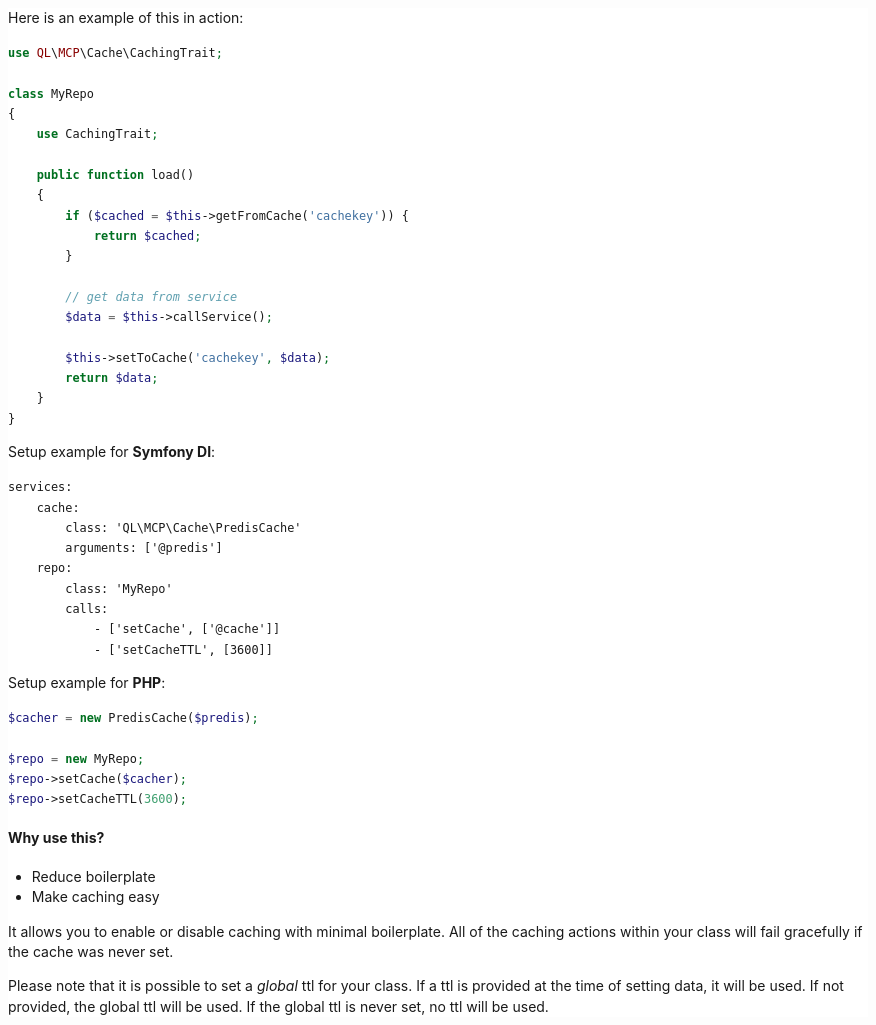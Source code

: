 Here is an example of this in action:

```php
use QL\MCP\Cache\CachingTrait;

class MyRepo
{
    use CachingTrait;

    public function load()
    {
        if ($cached = $this->getFromCache('cachekey')) {
            return $cached;
        }

        // get data from service
        $data = $this->callService();

        $this->setToCache('cachekey', $data);
        return $data;
    }
}
```

Setup example for **Symfony DI**:
```
services:
    cache:
        class: 'QL\MCP\Cache\PredisCache'
        arguments: ['@predis']
    repo:
        class: 'MyRepo'
        calls:
            - ['setCache', ['@cache']]
            - ['setCacheTTL', [3600]]
```
Setup example for **PHP**:
```php
$cacher = new PredisCache($predis);

$repo = new MyRepo;
$repo->setCache($cacher);
$repo->setCacheTTL(3600);
```

#### Why use this?

- Reduce boilerplate
- Make caching easy

It allows you to enable or disable caching with minimal boilerplate. All of the caching actions within your class will fail gracefully if the cache was never set.

Please note that it is possible to set a *global* ttl for your class. If a ttl is provided at the time of setting data, it will be used. If not provided, the global ttl will be used. If the global ttl is never set, no ttl will be used.
